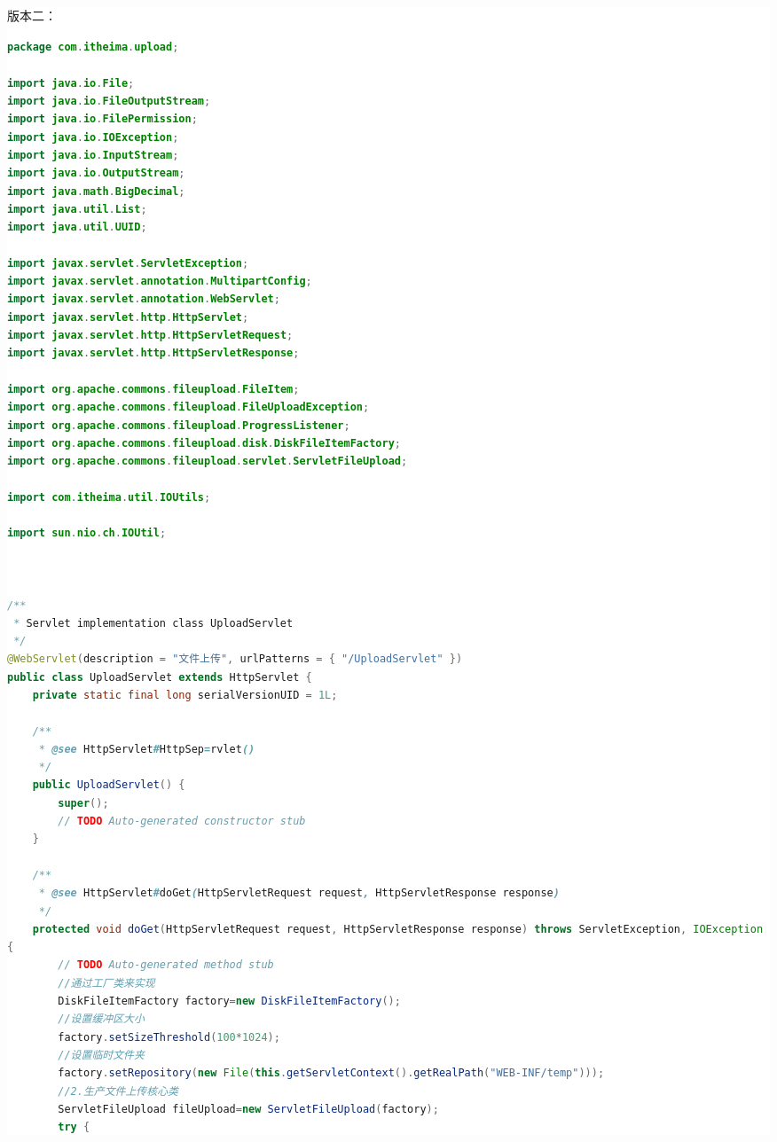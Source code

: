 版本二：

```java
package com.itheima.upload;

import java.io.File;
import java.io.FileOutputStream;
import java.io.FilePermission;
import java.io.IOException;
import java.io.InputStream;
import java.io.OutputStream;
import java.math.BigDecimal;
import java.util.List;
import java.util.UUID;

import javax.servlet.ServletException;
import javax.servlet.annotation.MultipartConfig;
import javax.servlet.annotation.WebServlet;
import javax.servlet.http.HttpServlet;
import javax.servlet.http.HttpServletRequest;
import javax.servlet.http.HttpServletResponse;

import org.apache.commons.fileupload.FileItem;
import org.apache.commons.fileupload.FileUploadException;
import org.apache.commons.fileupload.ProgressListener;
import org.apache.commons.fileupload.disk.DiskFileItemFactory;
import org.apache.commons.fileupload.servlet.ServletFileUpload;

import com.itheima.util.IOUtils;

import sun.nio.ch.IOUtil;



/**
 * Servlet implementation class UploadServlet
 */
@WebServlet(description = "文件上传", urlPatterns = { "/UploadServlet" })
public class UploadServlet extends HttpServlet {
	private static final long serialVersionUID = 1L;
       
    /**
     * @see HttpServlet#HttpSep=rvlet()
     */
    public UploadServlet() {
        super();
        // TODO Auto-generated constructor stub
    }

	/**
	 * @see HttpServlet#doGet(HttpServletRequest request, HttpServletResponse response)
	 */
	protected void doGet(HttpServletRequest request, HttpServletResponse response) throws ServletException, IOException {
		// TODO Auto-generated method stub
		//通过工厂类来实现
		DiskFileItemFactory factory=new DiskFileItemFactory();
		//设置缓冲区大小
		factory.setSizeThreshold(100*1024);
		//设置临时文件夹
		factory.setRepository(new File(this.getServletContext().getRealPath("WEB-INF/temp")));
		//2.生产文件上传核心类
		ServletFileUpload fileUpload=new ServletFileUpload(factory);
		try {
```